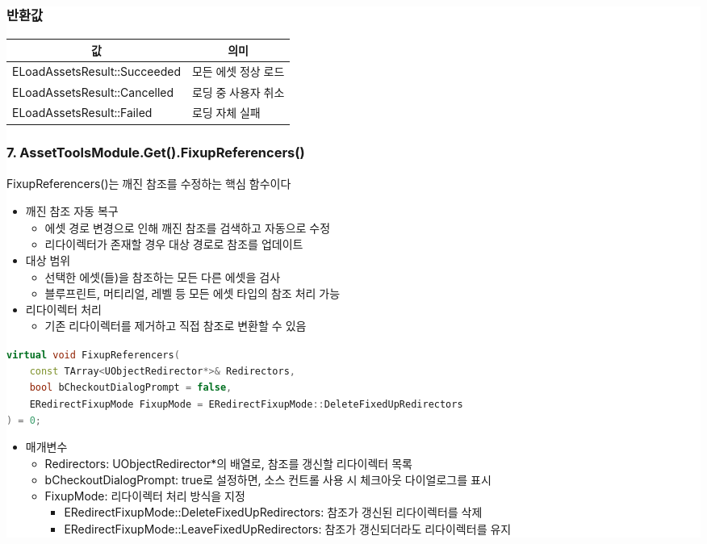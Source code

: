 ### 반환값

| 값   | 의미  |
|---|---|
| ELoadAssetsResult::Succeeded | 모든 에셋 정상 로드 |
| ELoadAssetsResult::Cancelled | 로딩 중 사용자 취소 |
| ELoadAssetsResult::Failed   | 로딩 자체 실패    |


### 7. AssetToolsModule.Get().FixupReferencers()
FixupReferencers()는 깨진 참조를 수정하는 핵심 함수이다

- 깨진 참조 자동 복구
  - 에셋 경로 변경으로 인해 깨진 참조를 검색하고 자동으로 수정
  - 리다이렉터가 존재할 경우 대상 경로로 참조를 업데이트
- 대상 범위
  - 선택한 에셋(들)을 참조하는 모든 다른 에셋을 검사
  - 블루프린트, 머티리얼, 레벨 등 모든 에셋 타입의 참조 처리 가능
- 리다이렉터 처리
  - 기존 리다이렉터를 제거하고 직접 참조로 변환할 수 있음

```c++
virtual void FixupReferencers(
    const TArray<UObjectRedirector*>& Redirectors,
    bool bCheckoutDialogPrompt = false,
    ERedirectFixupMode FixupMode = ERedirectFixupMode::DeleteFixedUpRedirectors
) = 0;
```
- 매개변수
  - Redirectors: UObjectRedirector*의 배열로, 참조를 갱신할 리다이렉터 목록
  - bCheckoutDialogPrompt: true로 설정하면, 소스 컨트롤 사용 시 체크아웃 다이얼로그를 표시
  - FixupMode: 리다이렉터 처리 방식을 지정
    - ERedirectFixupMode::DeleteFixedUpRedirectors: 참조가 갱신된 리다이렉터를 삭제
    - ERedirectFixupMode::LeaveFixedUpRedirectors: 참조가 갱신되더라도 리다이렉터를 유지
